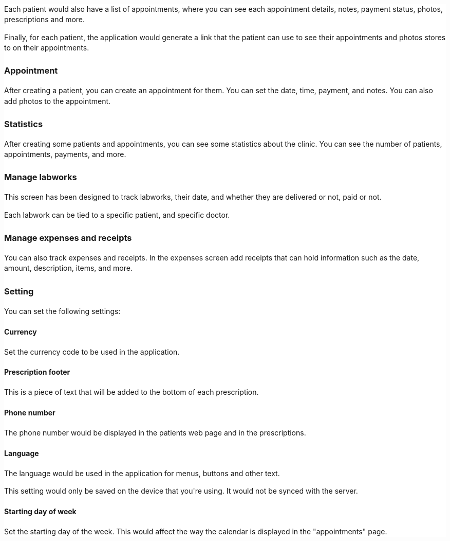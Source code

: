 Each patient would also have a list of appointments, where you can see each appointment details, notes, payment status, photos, prescriptions and more.

Finally, for each patient, the application would generate a link that the patient can use to see their appointments and photos stores to on their appointments.

### Appointment

After creating a patient, you can create an appointment for them. You can set the date, time, payment, and notes. You can also add photos to the appointment.

### Statistics

After creating some patients and appointments, you can see some statistics about the clinic. You can see the number of patients, appointments, payments, and more.

### Manage labworks

This screen has been designed to track labworks, their date, and whether they are delivered or not, paid or not.

Each labwork can be tied to a specific patient, and specific doctor.

### Manage expenses and receipts

You can also track expenses and receipts. In the expenses screen add receipts that can hold information such as the date, amount, description, items, and more.

### Setting

You can set the following settings:

#### Currency

Set the currency code to be used in the application.

#### Prescription footer

This is a piece of text that will be added to the bottom of each prescription.

#### Phone number

The phone number would be displayed in the patients web page and in the prescriptions.

#### Language

The language would be used in the application for menus, buttons and other text.

This setting would only be saved on the device that you're using. It would not be synced with the server.

#### Starting day of week

Set the starting day of the week. This would affect the way the calendar is displayed in the "appointments" page.
